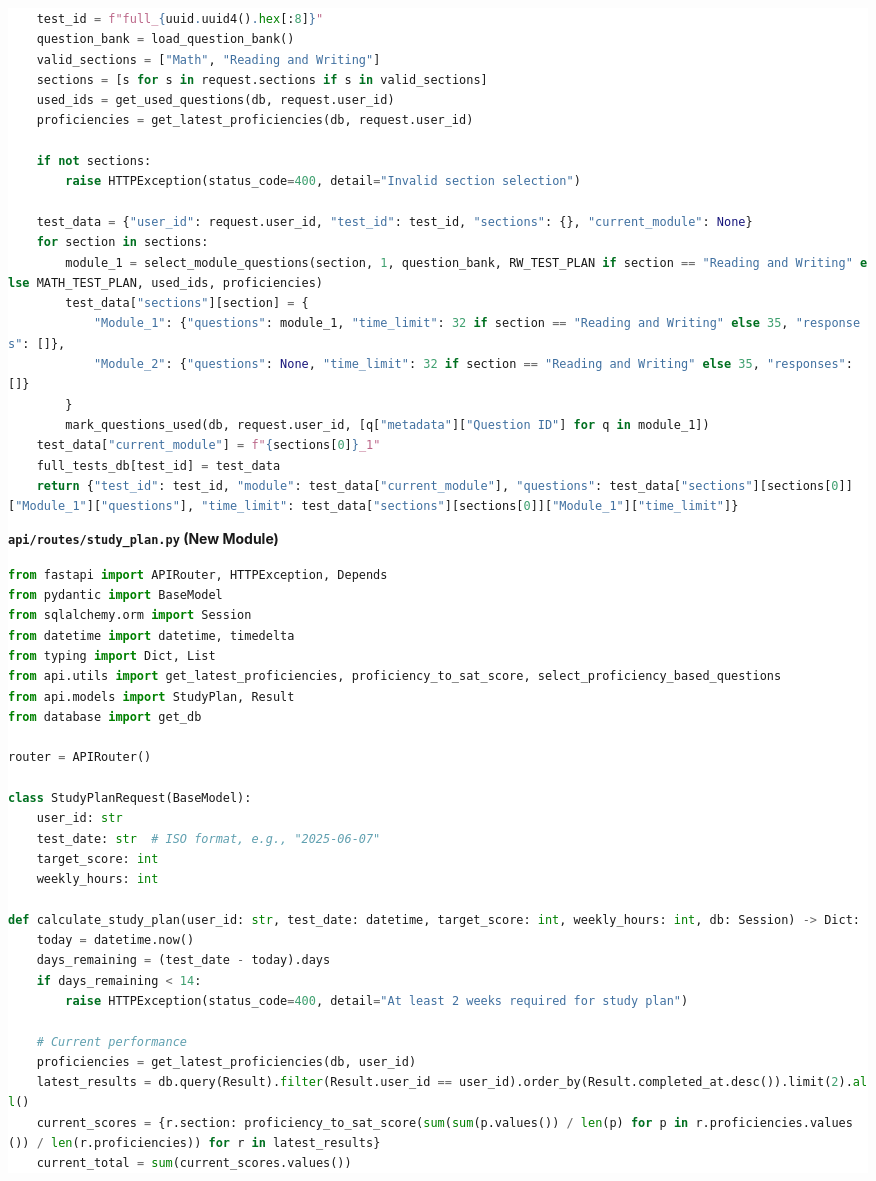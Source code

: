```python
    test_id = f"full_{uuid.uuid4().hex[:8]}"
    question_bank = load_question_bank()
    valid_sections = ["Math", "Reading and Writing"]
    sections = [s for s in request.sections if s in valid_sections]
    used_ids = get_used_questions(db, request.user_id)
    proficiencies = get_latest_proficiencies(db, request.user_id)
    
    if not sections:
        raise HTTPException(status_code=400, detail="Invalid section selection")
    
    test_data = {"user_id": request.user_id, "test_id": test_id, "sections": {}, "current_module": None}
    for section in sections:
        module_1 = select_module_questions(section, 1, question_bank, RW_TEST_PLAN if section == "Reading and Writing" else MATH_TEST_PLAN, used_ids, proficiencies)
        test_data["sections"][section] = {
            "Module_1": {"questions": module_1, "time_limit": 32 if section == "Reading and Writing" else 35, "responses": []},
            "Module_2": {"questions": None, "time_limit": 32 if section == "Reading and Writing" else 35, "responses": []}
        }
        mark_questions_used(db, request.user_id, [q["metadata"]["Question ID"] for q in module_1])
    test_data["current_module"] = f"{sections[0]}_1"
    full_tests_db[test_id] = test_data
    return {"test_id": test_id, "module": test_data["current_module"], "questions": test_data["sections"][sections[0]]["Module_1"]["questions"], "time_limit": test_data["sections"][sections[0]]["Module_1"]["time_limit"]}
```

**`api/routes/study_plan.py` (New Module)**

```python
from fastapi import APIRouter, HTTPException, Depends
from pydantic import BaseModel
from sqlalchemy.orm import Session
from datetime import datetime, timedelta
from typing import Dict, List
from api.utils import get_latest_proficiencies, proficiency_to_sat_score, select_proficiency_based_questions
from api.models import StudyPlan, Result
from database import get_db

router = APIRouter()

class StudyPlanRequest(BaseModel):
    user_id: str
    test_date: str  # ISO format, e.g., "2025-06-07"
    target_score: int
    weekly_hours: int

def calculate_study_plan(user_id: str, test_date: datetime, target_score: int, weekly_hours: int, db: Session) -> Dict:
    today = datetime.now()
    days_remaining = (test_date - today).days
    if days_remaining < 14:
        raise HTTPException(status_code=400, detail="At least 2 weeks required for study plan")
    
    # Current performance
    proficiencies = get_latest_proficiencies(db, user_id)
    latest_results = db.query(Result).filter(Result.user_id == user_id).order_by(Result.completed_at.desc()).limit(2).all()
    current_scores = {r.section: proficiency_to_sat_score(sum(sum(p.values()) / len(p) for p in r.proficiencies.values()) / len(r.proficiencies)) for r in latest_results}
    current_total = sum(current_scores.values())
```